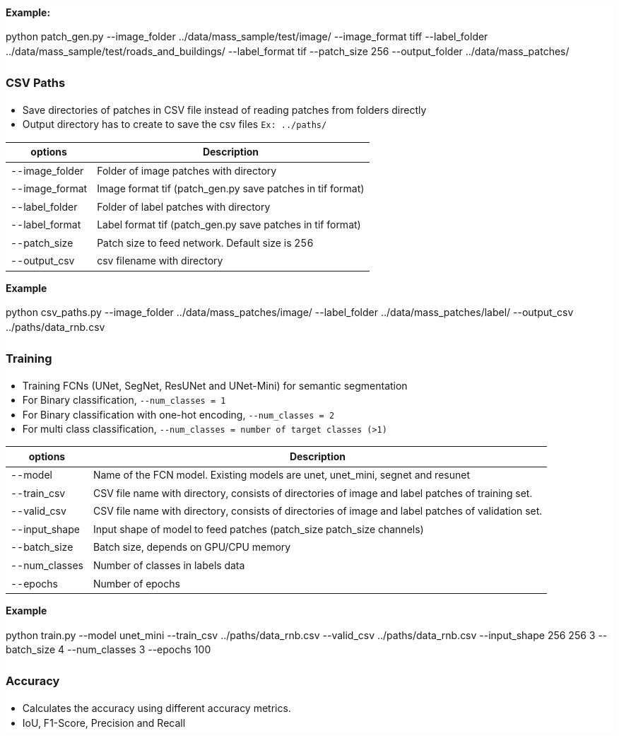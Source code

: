 <b> Example: </b>

python patch_gen.py --image_folder ../data/mass_sample/test/image/ --image_format tiff
 --label_folder ../data/mass_sample/test/roads_and_buildings/ --label_format tif --patch_size 256
 --output_folder ../data/mass_patches/

### CSV Paths
* Save directories of patches in CSV file instead of reading patches from folders directly
* Output directory has to create to save the csv files `Ex: ../paths/`

| options | Description |
----------|--------------
--image_folder | Folder of image patches with directory
--image_format | Image format tif (patch_gen.py save patches in tif format)
--label_folder | Folder of label patches with directory
--label_format | Label format tif (patch_gen.py save patches in tif format)
--patch_size | Patch size to feed network. Default size is 256
--output_csv | csv filename with directory

<b> Example </b>

python csv_paths.py --image_folder ../data/mass_patches/image/ --label_folder ../data/mass_patches/label/
 --output_csv ../paths/data_rnb.csv

###  Training
* Training FCNs (UNet, SegNet, ResUNet and UNet-Mini) for semantic segmentation 
* For Binary classification, `--num_classes = 1`
* For Binary classification with one-hot encoding, `--num_classes = 2`
* For multi class classification, `--num_classes = number of target classes (>1)`

| options | Description |
----------|--------------
--model | Name of the FCN model. Existing models are unet, unet_mini, segnet and resunet
--train_csv | CSV file name with directory, consists of directories of image and label patches of training set.
--valid_csv | CSV file name with directory, consists of directories of image and label patches of validation set.
--input_shape | Input shape of model to feed patches (patch_size patch_size channels)
--batch_size | Batch size, depends on GPU/CPU memory
--num_classes | Number of classes in labels data
--epochs | Number of epochs

<b> Example </b>

python train.py --model unet_mini --train_csv ../paths/data_rnb.csv --valid_csv ../paths/data_rnb.csv
--input_shape 256 256 3 --batch_size 4 --num_classes 3 --epochs 100

###  Accuracy
* Calculates the accuracy using different accuracy metrics.
* IoU, F1-Score, Precision and Recall
